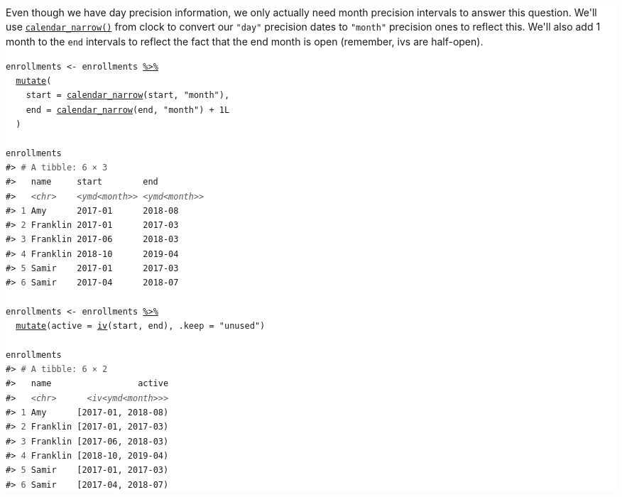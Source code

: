 </div>

Even though we have day precision information, we only actually need month precision intervals to answer this question. We'll use [`calendar_narrow()`](https://clock.r-lib.org/reference/calendar_narrow.html) from clock to convert our `"day"` precision dates to `"month"` precision ones to reflect this. We'll also add 1 month to the `end` intervals to reflect the fact that the end month is open (remember, ivs are half-open).

<div class="highlight">

<pre class='chroma'><code class='language-r' data-lang='r'><span class='nv'>enrollments</span> <span class='o'>&lt;-</span> <span class='nv'>enrollments</span> <span class='o'><a href='https://magrittr.tidyverse.org/reference/pipe.html'>%&gt;%</a></span>
  <span class='nf'><a href='https://dplyr.tidyverse.org/reference/mutate.html'>mutate</a></span><span class='o'>(</span>
    start <span class='o'>=</span> <span class='nf'><a href='https://clock.r-lib.org/reference/calendar_narrow.html'>calendar_narrow</a></span><span class='o'>(</span><span class='nv'>start</span>, <span class='s'>"month"</span><span class='o'>)</span>,
    end <span class='o'>=</span> <span class='nf'><a href='https://clock.r-lib.org/reference/calendar_narrow.html'>calendar_narrow</a></span><span class='o'>(</span><span class='nv'>end</span>, <span class='s'>"month"</span><span class='o'>)</span> <span class='o'>+</span> <span class='m'>1L</span>
  <span class='o'>)</span>

<span class='nv'>enrollments</span>
<span class='c'>#&gt; <span style='color: #555555;'># A tibble: 6 × 3</span></span>
<span class='c'>#&gt;   name     start        end         </span>
<span class='c'>#&gt;   <span style='color: #555555; font-style: italic;'>&lt;chr&gt;</span>    <span style='color: #555555; font-style: italic;'>&lt;ymd&lt;month&gt;&gt;</span> <span style='color: #555555; font-style: italic;'>&lt;ymd&lt;month&gt;&gt;</span></span>
<span class='c'>#&gt; <span style='color: #555555;'>1</span> Amy      2017-01      2018-08     </span>
<span class='c'>#&gt; <span style='color: #555555;'>2</span> Franklin 2017-01      2017-03     </span>
<span class='c'>#&gt; <span style='color: #555555;'>3</span> Franklin 2017-06      2018-03     </span>
<span class='c'>#&gt; <span style='color: #555555;'>4</span> Franklin 2018-10      2019-04     </span>
<span class='c'>#&gt; <span style='color: #555555;'>5</span> Samir    2017-01      2017-03     </span>
<span class='c'>#&gt; <span style='color: #555555;'>6</span> Samir    2017-04      2018-07</span>

<span class='nv'>enrollments</span> <span class='o'>&lt;-</span> <span class='nv'>enrollments</span> <span class='o'><a href='https://magrittr.tidyverse.org/reference/pipe.html'>%&gt;%</a></span>
  <span class='nf'><a href='https://dplyr.tidyverse.org/reference/mutate.html'>mutate</a></span><span class='o'>(</span>active <span class='o'>=</span> <span class='nf'><a href='https://davisvaughan.github.io/ivs/reference/iv.html'>iv</a></span><span class='o'>(</span><span class='nv'>start</span>, <span class='nv'>end</span><span class='o'>)</span>, .keep <span class='o'>=</span> <span class='s'>"unused"</span><span class='o'>)</span>

<span class='nv'>enrollments</span>
<span class='c'>#&gt; <span style='color: #555555;'># A tibble: 6 × 2</span></span>
<span class='c'>#&gt;   name                 active</span>
<span class='c'>#&gt;   <span style='color: #555555; font-style: italic;'>&lt;chr&gt;</span>      <span style='color: #555555; font-style: italic;'>&lt;iv&lt;ymd&lt;month&gt;&gt;&gt;</span></span>
<span class='c'>#&gt; <span style='color: #555555;'>1</span> Amy      [2017-01, 2018-08)</span>
<span class='c'>#&gt; <span style='color: #555555;'>2</span> Franklin [2017-01, 2017-03)</span>
<span class='c'>#&gt; <span style='color: #555555;'>3</span> Franklin [2017-06, 2018-03)</span>
<span class='c'>#&gt; <span style='color: #555555;'>4</span> Franklin [2018-10, 2019-04)</span>
<span class='c'>#&gt; <span style='color: #555555;'>5</span> Samir    [2017-01, 2017-03)</span>
<span class='c'>#&gt; <span style='color: #555555;'>6</span> Samir    [2017-04, 2018-07)</span></code></pre>

